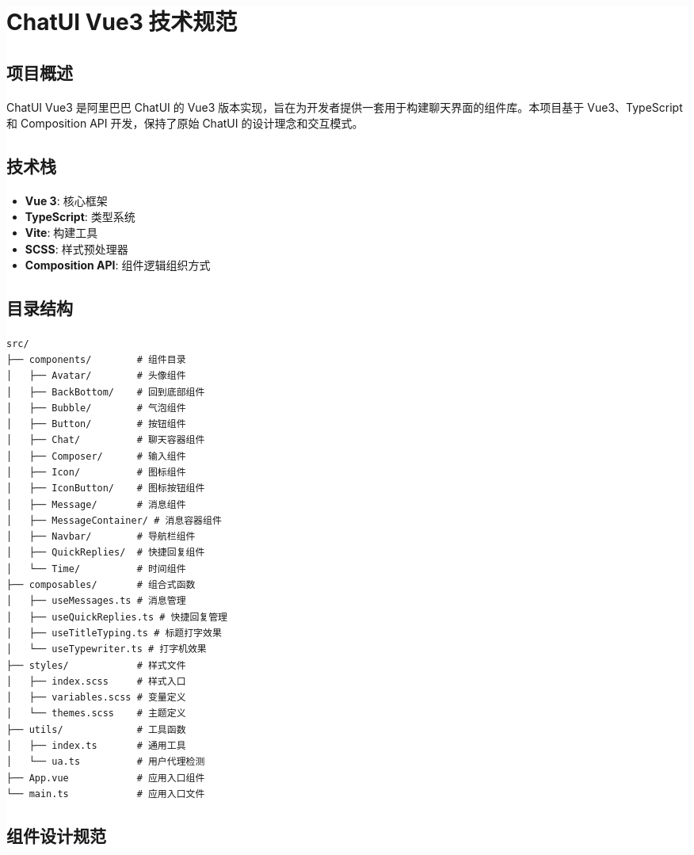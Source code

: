 # ChatUI Vue3 技术规范

## 项目概述

ChatUI Vue3 是阿里巴巴 ChatUI 的 Vue3 版本实现，旨在为开发者提供一套用于构建聊天界面的组件库。本项目基于 Vue3、TypeScript 和 Composition API 开发，保持了原始 ChatUI 的设计理念和交互模式。

## 技术栈

- **Vue 3**: 核心框架
- **TypeScript**: 类型系统
- **Vite**: 构建工具
- **SCSS**: 样式预处理器
- **Composition API**: 组件逻辑组织方式

## 目录结构

```
src/
├── components/        # 组件目录
│   ├── Avatar/        # 头像组件
│   ├── BackBottom/    # 回到底部组件
│   ├── Bubble/        # 气泡组件
│   ├── Button/        # 按钮组件
│   ├── Chat/          # 聊天容器组件
│   ├── Composer/      # 输入组件
│   ├── Icon/          # 图标组件
│   ├── IconButton/    # 图标按钮组件
│   ├── Message/       # 消息组件
│   ├── MessageContainer/ # 消息容器组件
│   ├── Navbar/        # 导航栏组件
│   ├── QuickReplies/  # 快捷回复组件
│   └── Time/          # 时间组件
├── composables/       # 组合式函数
│   ├── useMessages.ts # 消息管理
│   ├── useQuickReplies.ts # 快捷回复管理
│   ├── useTitleTyping.ts # 标题打字效果
│   └── useTypewriter.ts # 打字机效果
├── styles/            # 样式文件
│   ├── index.scss     # 样式入口
│   ├── variables.scss # 变量定义
│   └── themes.scss    # 主题定义
├── utils/             # 工具函数
│   ├── index.ts       # 通用工具
│   └── ua.ts          # 用户代理检测
├── App.vue            # 应用入口组件
└── main.ts            # 应用入口文件
```

## 组件设计规范
